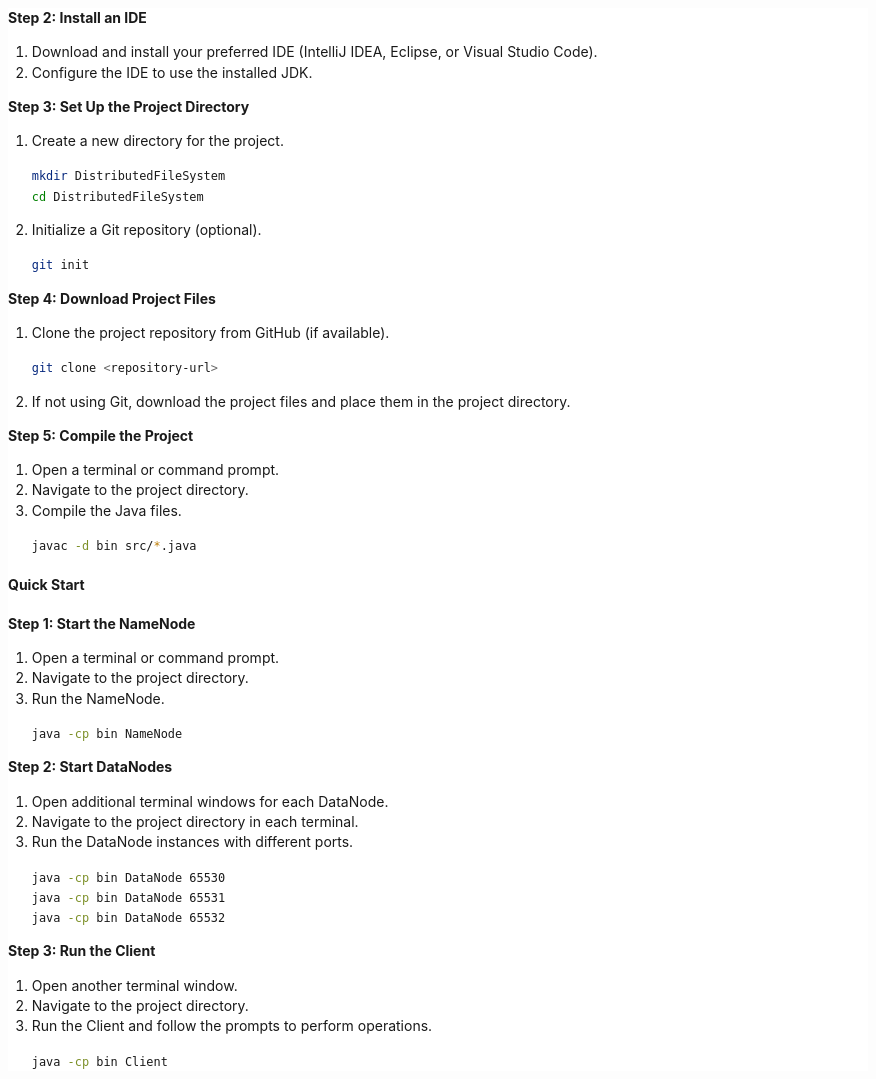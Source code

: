 **Step 2: Install an IDE**
1. Download and install your preferred IDE (IntelliJ IDEA, Eclipse, or Visual Studio Code).
2. Configure the IDE to use the installed JDK.

**Step 3: Set Up the Project Directory**
1. Create a new directory for the project.
   ```sh
   mkdir DistributedFileSystem
   cd DistributedFileSystem
   ```
   
2. Initialize a Git repository (optional).
   ```sh
   git init
   ```

**Step 4: Download Project Files**
1. Clone the project repository from GitHub (if available).
   ```sh
   git clone <repository-url>
   ```
   
2. If not using Git, download the project files and place them in the project directory.

**Step 5: Compile the Project**
1. Open a terminal or command prompt.
2. Navigate to the project directory.
3. Compile the Java files.
   ```sh
   javac -d bin src/*.java
   ```

#### Quick Start

**Step 1: Start the NameNode**
1. Open a terminal or command prompt.
2. Navigate to the project directory.
3. Run the NameNode.
   ```sh
   java -cp bin NameNode
   ```
   
**Step 2: Start DataNodes**
1. Open additional terminal windows for each DataNode.
2. Navigate to the project directory in each terminal.
3. Run the DataNode instances with different ports.
   ```sh
   java -cp bin DataNode 65530
   java -cp bin DataNode 65531
   java -cp bin DataNode 65532
   ```
   
**Step 3: Run the Client**
1. Open another terminal window.
2. Navigate to the project directory.
3. Run the Client and follow the prompts to perform operations.
   ```sh
   java -cp bin Client
   ```
